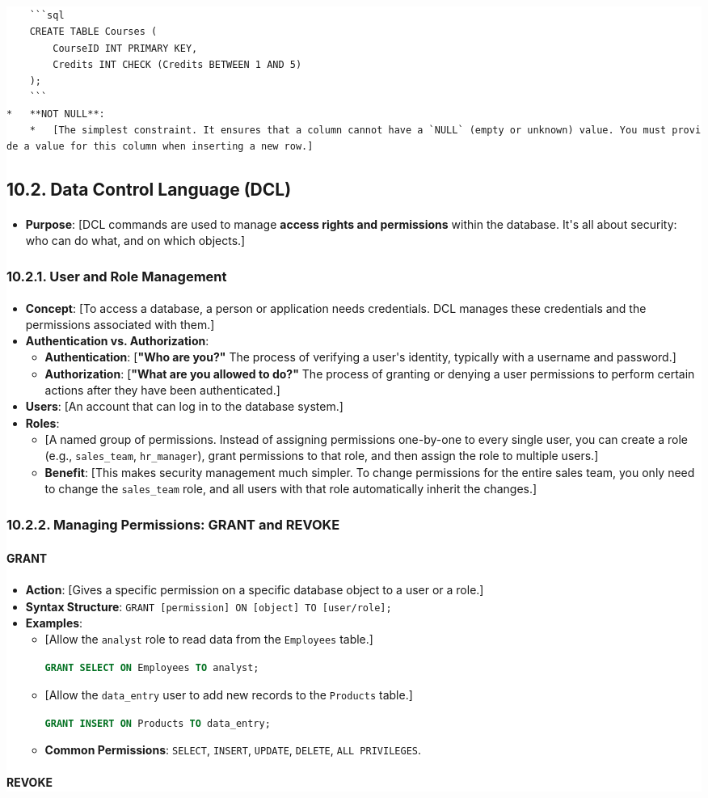         ```sql
        CREATE TABLE Courses (
            CourseID INT PRIMARY KEY,
            Credits INT CHECK (Credits BETWEEN 1 AND 5)
        );
        ```
    *   **NOT NULL**:
        *   [The simplest constraint. It ensures that a column cannot have a `NULL` (empty or unknown) value. You must provide a value for this column when inserting a new row.]

## 10.2. Data Control Language (DCL)

*   **Purpose**: [DCL commands are used to manage **access rights and permissions** within the database. It's all about security: who can do what, and on which objects.]

### 10.2.1. User and Role Management

*   **Concept**: [To access a database, a person or application needs credentials. DCL manages these credentials and the permissions associated with them.]
*   **Authentication vs. Authorization**:
    *   **Authentication**: [**"Who are you?"** The process of verifying a user's identity, typically with a username and password.]
    *   **Authorization**: [**"What are you allowed to do?"** The process of granting or denying a user permissions to perform certain actions after they have been authenticated.]
*   **Users**: [An account that can log in to the database system.]
*   **Roles**:
    *   [A named group of permissions. Instead of assigning permissions one-by-one to every single user, you can create a role (e.g., `sales_team`, `hr_manager`), grant permissions to that role, and then assign the role to multiple users.]
    *   **Benefit**: [This makes security management much simpler. To change permissions for the entire sales team, you only need to change the `sales_team` role, and all users with that role automatically inherit the changes.]

### 10.2.2. Managing Permissions: GRANT and REVOKE

#### GRANT

*   **Action**: [Gives a specific permission on a specific database object to a user or a role.]
*   **Syntax Structure**: `GRANT [permission] ON [object] TO [user/role];`
*   **Examples**:
    *   [Allow the `analyst` role to read data from the `Employees` table.]
        ```sql
        GRANT SELECT ON Employees TO analyst;
        ```
    *   [Allow the `data_entry` user to add new records to the `Products` table.]
        ```sql
        GRANT INSERT ON Products TO data_entry;
        ```
    *   **Common Permissions**: `SELECT`, `INSERT`, `UPDATE`, `DELETE`, `ALL PRIVILEGES`.

#### REVOKE
